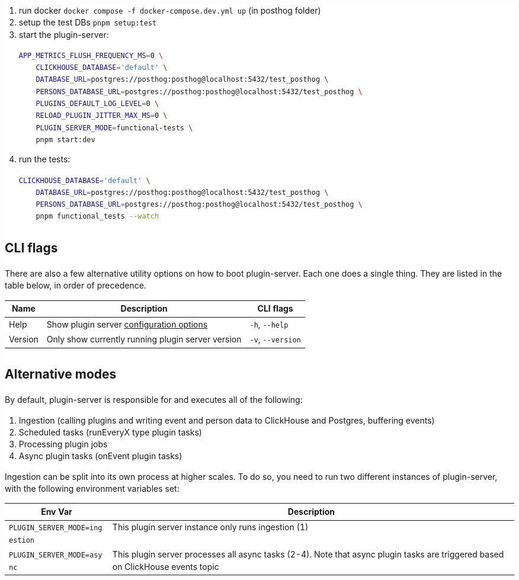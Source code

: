 1. run docker `docker compose -f docker-compose.dev.yml up` (in posthog folder)
1. setup the test DBs `pnpm setup:test`
1. start the plugin-server:
    ```bash
    APP_METRICS_FLUSH_FREQUENCY_MS=0 \
        CLICKHOUSE_DATABASE='default' \
        DATABASE_URL=postgres://posthog:posthog@localhost:5432/test_posthog \
        PERSONS_DATABASE_URL=postgres://posthog:posthog@localhost:5432/test_posthog \
        PLUGINS_DEFAULT_LOG_LEVEL=0 \
        RELOAD_PLUGIN_JITTER_MAX_MS=0 \
        PLUGIN_SERVER_MODE=functional-tests \
        pnpm start:dev
    ```
1. run the tests:
    ```bash
    CLICKHOUSE_DATABASE='default' \
        DATABASE_URL=postgres://posthog:posthog@localhost:5432/test_posthog \
        PERSONS_DATABASE_URL=postgres://posthog:posthog@localhost:5432/test_posthog \
        pnpm functional_tests --watch
    ```

## CLI flags

There are also a few alternative utility options on how to boot plugin-server.
Each one does a single thing. They are listed in the table below, in order of precedence.

| Name    | Description                                                | CLI flags         |
| ------- | ---------------------------------------------------------- | ----------------- |
| Help    | Show plugin server [configuration options](#configuration) | `-h`, `--help`    |
| Version | Only show currently running plugin server version          | `-v`, `--version` |

## Alternative modes

By default, plugin-server is responsible for and executes all of the following:

1. Ingestion (calling plugins and writing event and person data to ClickHouse and Postgres, buffering events)
2. Scheduled tasks (runEveryX type plugin tasks)
3. Processing plugin jobs
4. Async plugin tasks (onEvent plugin tasks)

Ingestion can be split into its own process at higher scales. To do so, you need to run two different instances of
plugin-server, with the following environment variables set:

| Env Var                        | Description                                                                                                                     |
| ------------------------------ | ------------------------------------------------------------------------------------------------------------------------------- |
| `PLUGIN_SERVER_MODE=ingestion` | This plugin server instance only runs ingestion (1)                                                                             |
| `PLUGIN_SERVER_MODE=async`     | This plugin server processes all async tasks (2-4). Note that async plugin tasks are triggered based on ClickHouse events topic |
